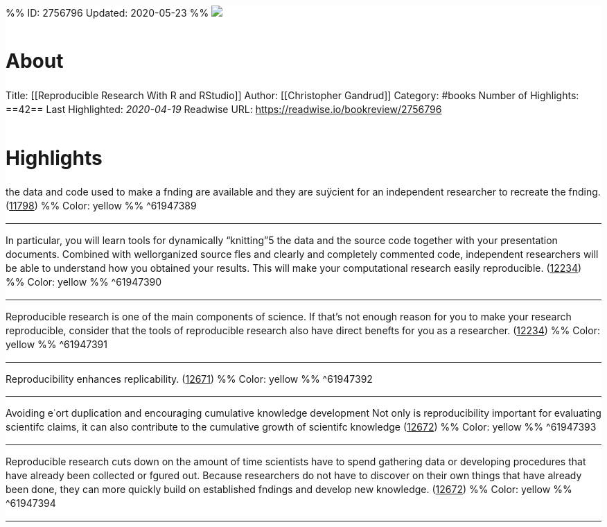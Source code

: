 %%
ID: 2756796
Updated: 2020-05-23
%%
![](https://m.media-amazon.com/images/I/71AVbBLqg9L._SY500.jpg)

# About
Title: [[Reproducible Research With R and RStudio]]
Author: [[Christopher Gandrud]]
Category: #books
Number of Highlights: ==42==
Last Highlighted: *2020-04-19*
Readwise URL: https://readwise.io/bookreview/2756796

# Highlights 
the data and code used to make a fnding are available and they are suÿcient for an independent researcher to recreate the fnding. ([11798](https://readwise.io/to_kindle?action=open&asin=B08528HRYZ&location=11798)) %% Color: yellow %% ^61947389

---

In particular, you will learn tools for dynamically “knitting”5 the data and the source code together with your presentation documents. Combined with wellorganized source fles and clearly and completely commented code, independent researchers will be able to understand how you obtained your results. This will make your computational research easily reproducible. ([12234](https://readwise.io/to_kindle?action=open&asin=B08528HRYZ&location=12234)) %% Color: yellow %% ^61947390

---

Reproducible research is one of the main components of science. If that’s not enough reason for you to make your research reproducible, consider that the tools of reproducible research also have direct benefts for you as a researcher. ([12234](https://readwise.io/to_kindle?action=open&asin=B08528HRYZ&location=12234)) %% Color: yellow %% ^61947391

---

Reproducibility enhances replicability. ([12671](https://readwise.io/to_kindle?action=open&asin=B08528HRYZ&location=12671)) %% Color: yellow %% ^61947392

---

Avoiding e˙ort duplication and encouraging cumulative knowledge development Not only is reproducibility important for evaluating scientifc claims, it can also contribute to the cumulative growth of scientifc knowledge ([12672](https://readwise.io/to_kindle?action=open&asin=B08528HRYZ&location=12672)) %% Color: yellow %% ^61947393

---

Reproducible research cuts down on the amount of time scientists have to spend gathering data or developing procedures that have already been collected or fgured out. Because researchers do not have to discover on their own things that have already been done, they can more quickly build on established fndings and develop new knowledge. ([12672](https://readwise.io/to_kindle?action=open&asin=B08528HRYZ&location=12672)) %% Color: yellow %% ^61947394

---